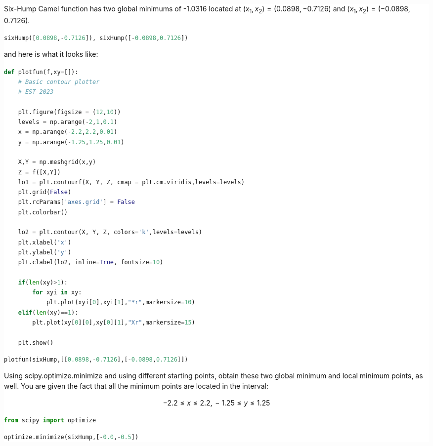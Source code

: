 Six-Hump Camel function has two global minimums of -1.0316 located at $(x_1,x_2) = (0.0898,-0.7126)$ and $(x_1,x_2) = (-0.0898,0.7126)$.

```python
sixHump([0.0898,-0.7126]), sixHump([-0.0898,0.7126])
```

and here is what it looks like:

```python
def plotfun(f,xy=[]):
    # Basic contour plotter
    # EST 2023
    
    plt.figure(figsize = (12,10))
    levels = np.arange(-2,1,0.1)
    x = np.arange(-2.2,2.2,0.01)
    y = np.arange(-1.25,1.25,0.01)

    X,Y = np.meshgrid(x,y)
    Z = f([X,Y])
    lo1 = plt.contourf(X, Y, Z, cmap = plt.cm.viridis,levels=levels)
    plt.grid(False)
    plt.rcParams['axes.grid'] = False
    plt.colorbar()

    lo2 = plt.contour(X, Y, Z, colors='k',levels=levels)
    plt.xlabel('x')
    plt.ylabel('y')
    plt.clabel(lo2, inline=True, fontsize=10)
    
    if(len(xy)>1):
        for xyi in xy:
            plt.plot(xyi[0],xyi[1],"*r",markersize=10)
    elif(len(xy)==1):
        plt.plot(xy[0][0],xy[0][1],"Xr",markersize=15)
    
    plt.show() 
```

```python
plotfun(sixHump,[[0.0898,-0.7126],[-0.0898,0.7126]])
```

Using scipy.optimize.minimize and using different starting points, obtain these two global minimum and local minimum points, as well. You are given the fact that all the minimum points are located in the interval:

$$-2.2\le x \le 2.2,\,-1.25\le y \le 1.25$$

```python
from scipy import optimize
```

```python
optimize.minimize(sixHump,[-0.0,-0.5])
```
